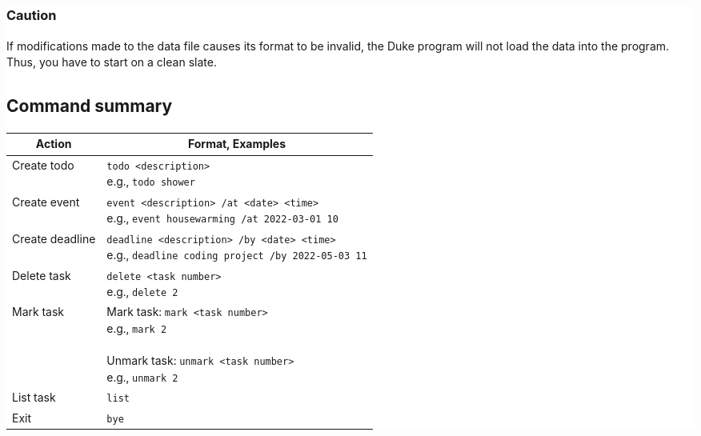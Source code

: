 ### Caution
If modifications made to the data file causes its format to be invalid, the Duke program will not load the data into the program. Thus, you have to start on a clean slate.

## Command summary
| Action          | Format, Examples                                                                                                    |
|-----------------|---------------------------------------------------------------------------------------------------------------------|
| Create todo     | `todo <description>`<br/>e.g., `todo shower`                                                                        |
| Create event    | `event <description> /at <date> <time>`<br/>e.g., `event housewarming /at 2022-03-01 10`                            |
| Create deadline | `deadline <description> /by <date> <time>`<br/>e.g., `deadline coding project /by 2022-05-03 11`                    |
| Delete task     | `delete <task number>`<br/>e.g., `delete 2`                                                                                           
| Mark task       | Mark task: `mark <task number>`<br/>e.g., `mark 2`<br/><br/>Unmark task: `unmark <task number>`<br/>e.g., `unmark 2`|
| List task       | `list`                                                                                                              |
| Exit            | `bye`                                                                                                               |

